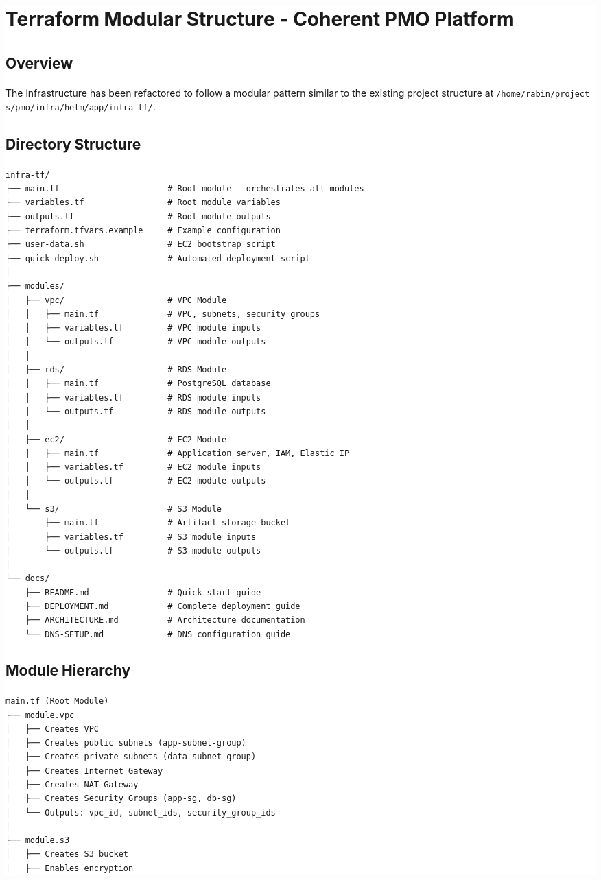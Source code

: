 # Terraform Modular Structure - Coherent PMO Platform

## Overview

The infrastructure has been refactored to follow a modular pattern similar to the existing project structure at `/home/rabin/projects/pmo/infra/helm/app/infra-tf/`.

## Directory Structure

```
infra-tf/
├── main.tf                      # Root module - orchestrates all modules
├── variables.tf                 # Root module variables
├── outputs.tf                   # Root module outputs
├── terraform.tfvars.example     # Example configuration
├── user-data.sh                 # EC2 bootstrap script
├── quick-deploy.sh              # Automated deployment script
│
├── modules/
│   ├── vpc/                     # VPC Module
│   │   ├── main.tf              # VPC, subnets, security groups
│   │   ├── variables.tf         # VPC module inputs
│   │   └── outputs.tf           # VPC module outputs
│   │
│   ├── rds/                     # RDS Module
│   │   ├── main.tf              # PostgreSQL database
│   │   ├── variables.tf         # RDS module inputs
│   │   └── outputs.tf           # RDS module outputs
│   │
│   ├── ec2/                     # EC2 Module
│   │   ├── main.tf              # Application server, IAM, Elastic IP
│   │   ├── variables.tf         # EC2 module inputs
│   │   └── outputs.tf           # EC2 module outputs
│   │
│   └── s3/                      # S3 Module
│       ├── main.tf              # Artifact storage bucket
│       ├── variables.tf         # S3 module inputs
│       └── outputs.tf           # S3 module outputs
│
└── docs/
    ├── README.md                # Quick start guide
    ├── DEPLOYMENT.md            # Complete deployment guide
    ├── ARCHITECTURE.md          # Architecture documentation
    └── DNS-SETUP.md             # DNS configuration guide
```

## Module Hierarchy

```
main.tf (Root Module)
├── module.vpc
│   ├── Creates VPC
│   ├── Creates public subnets (app-subnet-group)
│   ├── Creates private subnets (data-subnet-group)
│   ├── Creates Internet Gateway
│   ├── Creates NAT Gateway
│   ├── Creates Security Groups (app-sg, db-sg)
│   └── Outputs: vpc_id, subnet_ids, security_group_ids
│
├── module.s3
│   ├── Creates S3 bucket
│   ├── Enables encryption
```